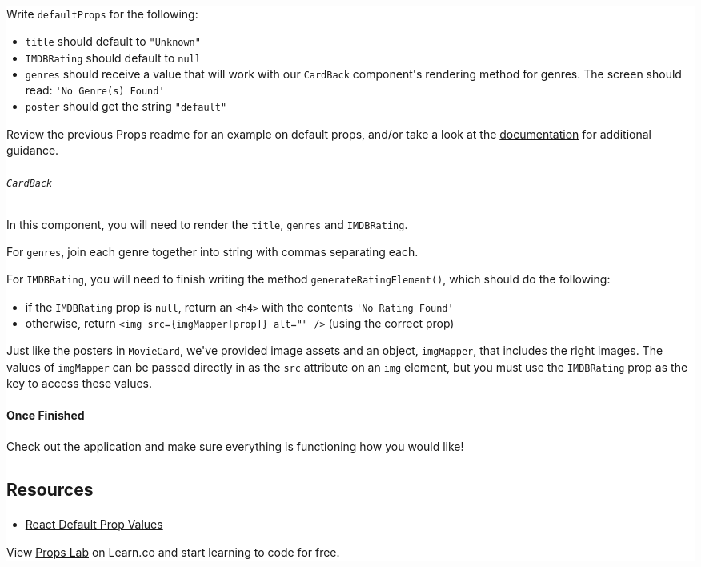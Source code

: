 Write `defaultProps` for the following:

- `title` should default to `"Unknown"`
- `IMDBRating` should default to `null`
- `genres` should receive a value that will work with our `CardBack` component's
  rendering method for genres. The screen should read: `'No Genre(s) Found'`
- `poster` should get the string `"default"`

Review the previous Props readme for an example on default props, and/or take a
look at the [documentation][default props] for additional guidance.



###### `CardBack`

In this component, you will need to render the `title`, `genres` and
`IMDBRating`. 

For `genres`, join each genre together into string with commas separating each.

For `IMDBRating`, you will need to finish writing the method
`generateRatingElement()`, which should do the following:

- if the `IMDBRating` prop is `null`, return an `<h4>` with the contents `'No Rating Found'`
- otherwise, return `<img src={imgMapper[prop]} alt="" />` (using the correct
  prop)

Just like the posters in `MovieCard`, we've provided image assets and an object, `imgMapper`,
that includes the right images. The values of `imgMapper` can be passed directly in as
the `src` attribute on an `img` element, but you must use the `IMDBRating` prop as the key
to access these values.

#### Once Finished

Check out the application and make sure everything is functioning how you would like!

## Resources

- [React Default Prop Values][default props]

[default props]: https://reactjs.org/docs/react-component.html#defaultprops
[lists-and-keys]: https://reactjs.org/docs/lists-and-keys.html

<p class='util--hide'>View <a href='https://learn.co/lessons/react-props-movie-lab'>Props Lab</a> on Learn.co and start learning to code for free.</p>
